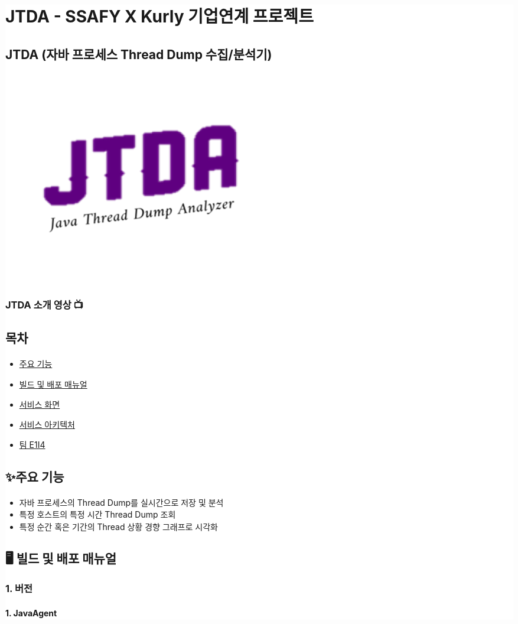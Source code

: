# JTDA - SSAFY X Kurly 기업연계 프로젝트
## JTDA (자바 프로세스 Thread Dump 수집/분석기)
![logo](./README.assets/LOGO.png)

### JTDA 소개 영상 📺

![](./README.assets/JTDA_UCC.mp4)

## 목차

- [주요 기능](#주요-기능)

- [빌드 및 배포 매뉴얼](#%EF%B8%8F-빌드-및-배포-매뉴얼)

- [서비스 화면](#-서비스-화면)

- [서비스 아키텍처](#서비스-아키텍처)

- [팀 E1I4](#팀-e1i4)

## ✨주요 기능

- 자바 프로세스의 Thread Dump를 실시간으로 저장 및 분석
- 특정 호스트의 특정 시간 Thread Dump 조회
- 특정 순간 혹은 기간의 Thread 상황 경향 그래프로 시각화

## 🖥️ 빌드 및 배포 매뉴얼

### 1. 버전

#### 1. JavaAgent

